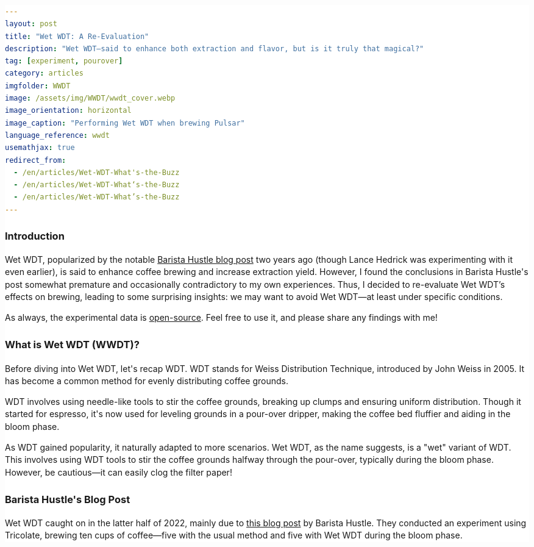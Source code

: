 ```yaml
---
layout: post
title: "Wet WDT: A Re-Evaluation"
description: "Wet WDT—said to enhance both extraction and flavor, but is it truly that magical?"
tag: [experiment, pourover]
category: articles
imgfolder: WWDT
image: /assets/img/WWDT/wwdt_cover.webp
image_orientation: horizontal
image_caption: "Performing Wet WDT when brewing Pulsar"
language_reference: wwdt
usemathjax: true
redirect_from:
  - /en/articles/Wet-WDT-What's-the-Buzz
  - /en/articles/Wet-WDT-What‘s-the-Buzz
  - /en/articles/Wet-WDT-What’s-the-Buzz
---
```


### Introduction

Wet WDT, popularized by the notable [Barista Hustle blog post](https://www.baristahustle.com/blog/Wet-weiss-distribution/) two years ago (though Lance Hedrick was experimenting with it even earlier), is said to enhance coffee brewing and increase extraction yield. However, I found the conclusions in Barista Hustle's post somewhat premature and occasionally contradictory to my own experiences. Thus, I decided to re-evaluate Wet WDT’s effects on brewing, leading to some surprising insights: we may want to avoid Wet WDT—at least under specific conditions.

As always, the experimental data is [open-source](https://docs.google.com/spreadsheets/d/1mynPFElhgOCA7uGLETg_qh0JQ5UOTXj3xD7DsgH5ZcE/edit?usp=sharing). Feel free to use it, and please share any findings with me!

### What is Wet WDT (WWDT)?

Before diving into Wet WDT, let's recap WDT. WDT stands for Weiss Distribution Technique, introduced by John Weiss in 2005. It has become a common method for evenly distributing coffee grounds.

WDT involves using needle-like tools to stir the coffee grounds, breaking up clumps and ensuring uniform distribution. Though it started for espresso, it's now used for leveling grounds in a pour-over dripper, making the coffee bed fluffier and aiding in the bloom phase.

As WDT gained popularity, it naturally adapted to more scenarios. Wet WDT, as the name suggests, is a "wet" variant of WDT. This involves using WDT tools to stir the coffee grounds halfway through the pour-over, typically during the bloom phase. However, be cautious—it can easily clog the filter paper!

### Barista Hustle's Blog Post

Wet WDT caught on in the latter half of 2022, mainly due to [this blog post](https://www.baristahustle.com/blog/Wet-weiss-distribution/) by Barista Hustle. They conducted an experiment using Tricolate, brewing ten cups of coffee—five with the usual method and five with Wet WDT during the bloom phase.
